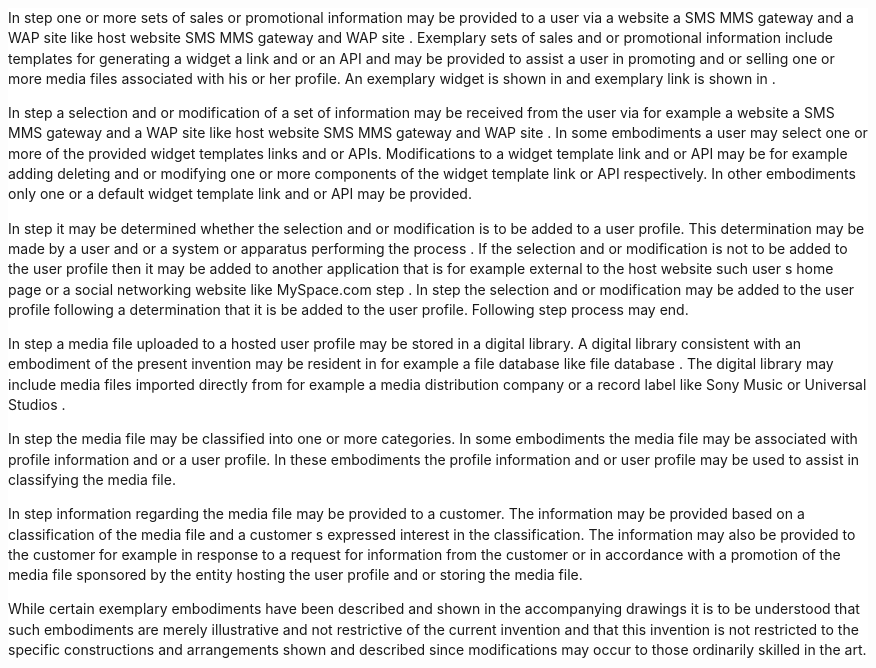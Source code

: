 In step one or more sets of sales or promotional information may be provided to a user via a website a SMS MMS gateway and a WAP site like host website SMS MMS gateway and WAP site . Exemplary sets of sales and or promotional information include templates for generating a widget a link and or an API and may be provided to assist a user in promoting and or selling one or more media files associated with his or her profile. An exemplary widget is shown in and exemplary link is shown in .

In step a selection and or modification of a set of information may be received from the user via for example a website a SMS MMS gateway and a WAP site like host website SMS MMS gateway and WAP site . In some embodiments a user may select one or more of the provided widget templates links and or APIs. Modifications to a widget template link and or API may be for example adding deleting and or modifying one or more components of the widget template link or API respectively. In other embodiments only one or a default widget template link and or API may be provided.

In step it may be determined whether the selection and or modification is to be added to a user profile. This determination may be made by a user and or a system or apparatus performing the process . If the selection and or modification is not to be added to the user profile then it may be added to another application that is for example external to the host website such user s home page or a social networking website like MySpace.com step . In step the selection and or modification may be added to the user profile following a determination that it is be added to the user profile. Following step process may end.

In step a media file uploaded to a hosted user profile may be stored in a digital library. A digital library consistent with an embodiment of the present invention may be resident in for example a file database like file database . The digital library may include media files imported directly from for example a media distribution company or a record label like Sony Music or Universal Studios .

In step the media file may be classified into one or more categories. In some embodiments the media file may be associated with profile information and or a user profile. In these embodiments the profile information and or user profile may be used to assist in classifying the media file.

In step information regarding the media file may be provided to a customer. The information may be provided based on a classification of the media file and a customer s expressed interest in the classification. The information may also be provided to the customer for example in response to a request for information from the customer or in accordance with a promotion of the media file sponsored by the entity hosting the user profile and or storing the media file.

While certain exemplary embodiments have been described and shown in the accompanying drawings it is to be understood that such embodiments are merely illustrative and not restrictive of the current invention and that this invention is not restricted to the specific constructions and arrangements shown and described since modifications may occur to those ordinarily skilled in the art.

